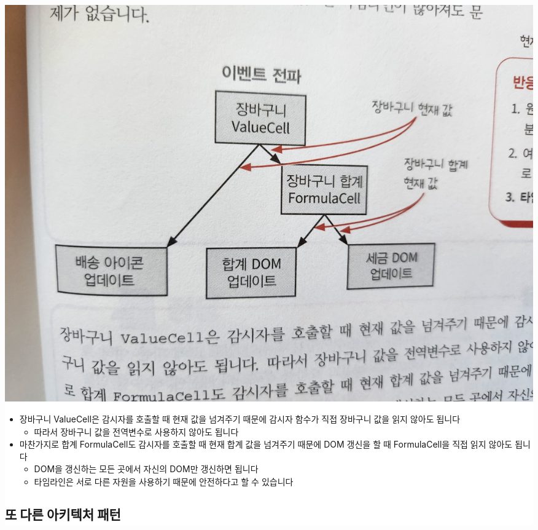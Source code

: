 ![p523-2](./images/p523-2.jpeg)

- 장바구니 ValueCell은 감시자를 호출할 때 현재 값을 넘겨주기 때문에 감시자 함수가 직접 장바구니 값을 읽지 않아도 됩니다
  - 따라서 장바구니 값을 전역변수로 사용하지 않아도 됩니다
- 마찬가지로 합계 FormulaCell도 감시자를 호출할 때 현재 합계 값을 넘겨주기 때문에 DOM 갱신을 할 때 FormulaCell을 직접 읽지 않아도 됩니다
  - DOM을 갱신하는 모든 곳에서 자신의 DOM만 갱신하면 됩니다
  - 타임라인은 서로 다른 자원을 사용하기 때문에 안전하다고 할 수 있습니다

## 또 다른 아키텍처 패턴
